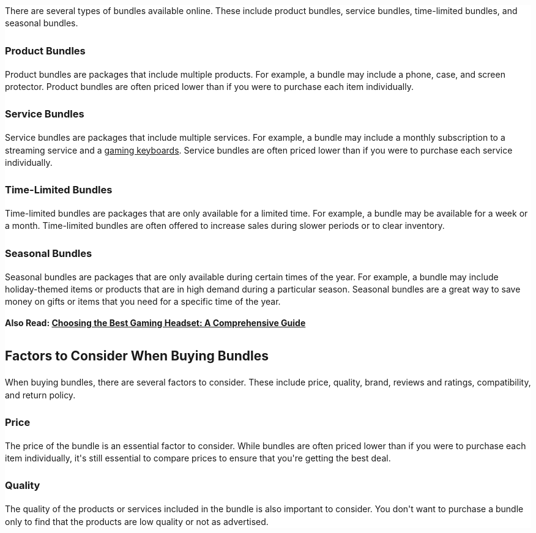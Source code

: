 There are several types of bundles available online. These include product bundles, service bundles, time-limited bundles, and seasonal bundles.



### Product Bundles

Product bundles are packages that include multiple products. For example, a bundle may include a phone, case, and screen protector. Product bundles are often priced lower than if you were to purchase each item individually.

### Service Bundles

Service bundles are packages that include multiple services. For example, a bundle may include a monthly subscription to a streaming service and a [gaming keyboards](https://bundledeals.xyz/best-keyboards). Service bundles are often priced lower than if you were to purchase each service individually.

### Time-Limited Bundles

Time-limited bundles are packages that are only available for a limited time. For example, a bundle may be available for a week or a month. Time-limited bundles are often offered to increase sales during slower periods or to clear inventory.

### Seasonal Bundles

Seasonal bundles are packages that are only available during certain times of the year. For example, a bundle may include holiday-themed items or products that are in high demand during a particular season. Seasonal bundles are a great way to save money on gifts or items that you need for a specific time of the year.





**A﻿lso Read: [Choosing the Best Gaming Headset: A Comprehensive Guide](https://bundledeals.xyz/best-gaming-headset)**







## Factors to Consider When Buying Bundles

When buying bundles, there are several factors to consider. These include price, quality, brand, reviews and ratings, compatibility, and return policy.

### Price

The price of the bundle is an essential factor to consider. While bundles are often priced lower than if you were to purchase each item individually, it's still essential to compare prices to ensure that you're getting the best deal.

### Quality

The quality of the products or services included in the bundle is also important to consider. You don't want to purchase a bundle only to find that the products are low quality or not as advertised.
